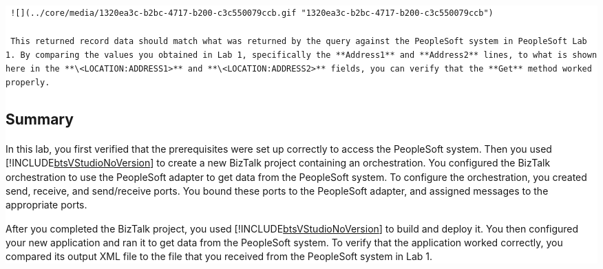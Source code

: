      ![](../core/media/1320ea3c-b2bc-4717-b200-c3c550079ccb.gif "1320ea3c-b2bc-4717-b200-c3c550079ccb")  
  
     This returned record data should match what was returned by the query against the PeopleSoft system in PeopleSoft Lab 1. By comparing the values you obtained in Lab 1, specifically the **Address1** and **Address2** lines, to what is shown here in the **\<LOCATION:ADDRESS1>** and **\<LOCATION:ADDRESS2>** fields, you can verify that the **Get** method worked properly.  
  
## Summary  
 In this lab, you first verified that the prerequisites were set up correctly to access the PeopleSoft system. Then you used [!INCLUDE[btsVStudioNoVersion](../includes/btsvstudionoversion-md.md)] to create a new BizTalk project containing an orchestration. You configured the BizTalk orchestration to use the PeopleSoft adapter to get data from the PeopleSoft system. To configure the orchestration, you created send, receive, and send/receive ports. You bound these ports to the PeopleSoft adapter, and assigned messages to the appropriate ports.  
  
 After you completed the BizTalk project, you used [!INCLUDE[btsVStudioNoVersion](../includes/btsvstudionoversion-md.md)] to build and deploy it. You then configured your new application and ran it to get data from the PeopleSoft system. To verify that the application worked correctly, you compared its output XML file to the file that you received from the PeopleSoft system in Lab 1.